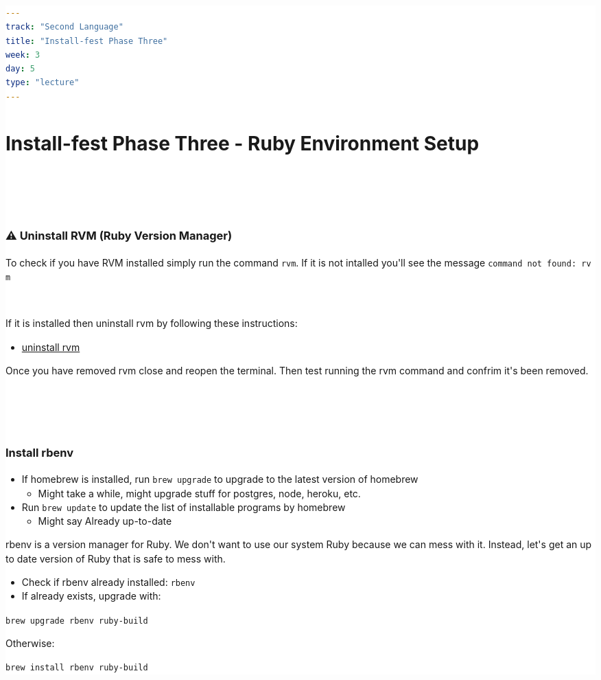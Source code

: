 ```yaml
---
track: "Second Language"
title: "Install-fest Phase Three"
week: 3
day: 5
type: "lecture"
---
```


# Install-fest Phase Three - Ruby Environment Setup

<br>
<br>
<br>


### &#x26A0; Uninstall RVM (Ruby Version Manager)

To check if you have RVM installed simply run the command `rvm`. If it is not intalled you'll see the message `command not found: rvm`

<img src="https://i.imgur.com/Vs12OwE.png" alt width=400 />

If it is installed then uninstall rvm by following these instructions: 
- [uninstall rvm](https://installvirtual.com/how-to-uninstall-rvm-implode-rvm-on-mac/)

Once you have removed rvm close and reopen the terminal.  Then test running the rvm command and confrim it's been removed.


<br>
<br>
<br>


### Install rbenv

- If homebrew is installed, run `brew upgrade` to upgrade to the latest version of homebrew
	* Might take a while, might upgrade stuff for postgres, node, heroku, etc.
- Run `brew update` to update the list of installable programs by homebrew
	* Might say Already up-to-date

rbenv is a version manager for Ruby. We don't want to use our system Ruby because we can mess with it. Instead, let's get an up to date version of Ruby that is safe to mess with.

- Check if rbenv already installed: `rbenv`
- If already exists, upgrade with:

```shell
brew upgrade rbenv ruby-build
```

Otherwise:

```shell
brew install rbenv ruby-build
```
